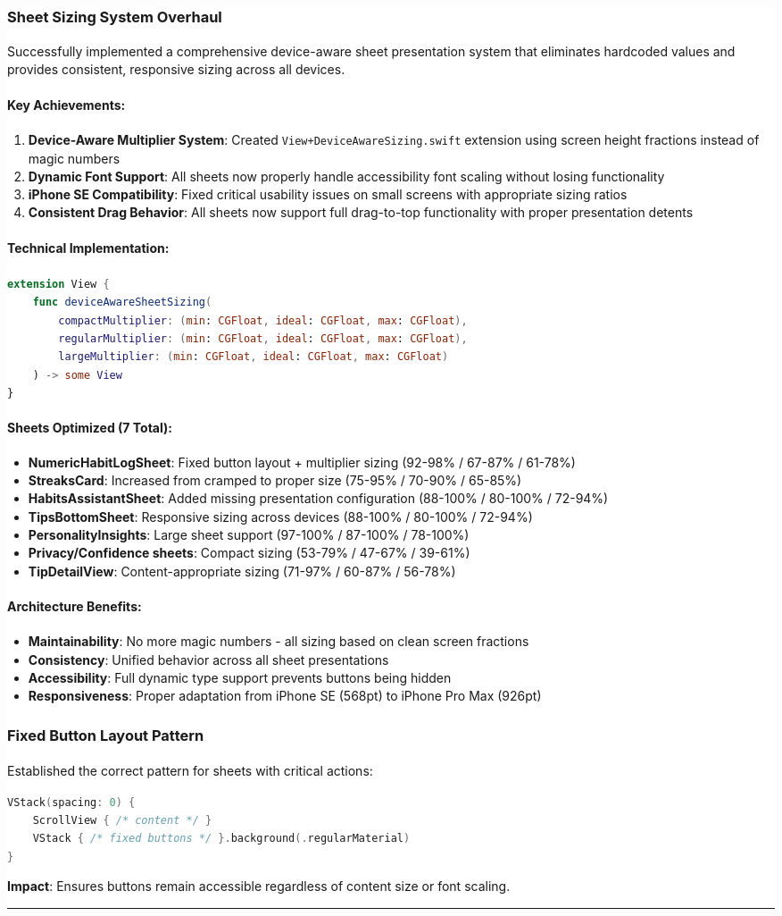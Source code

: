 ### Sheet Sizing System Overhaul
Successfully implemented a comprehensive device-aware sheet presentation system that eliminates hardcoded values and provides consistent, responsive sizing across all devices.

#### Key Achievements:
1. **Device-Aware Multiplier System**: Created `View+DeviceAwareSizing.swift` extension using screen height fractions instead of magic numbers
2. **Dynamic Font Support**: All sheets now properly handle accessibility font scaling without losing functionality  
3. **iPhone SE Compatibility**: Fixed critical usability issues on small screens with appropriate sizing ratios
4. **Consistent Drag Behavior**: All sheets now support full drag-to-top functionality with proper presentation detents

#### Technical Implementation:
```swift
extension View {
    func deviceAwareSheetSizing(
        compactMultiplier: (min: CGFloat, ideal: CGFloat, max: CGFloat),
        regularMultiplier: (min: CGFloat, ideal: CGFloat, max: CGFloat), 
        largeMultiplier: (min: CGFloat, ideal: CGFloat, max: CGFloat)
    ) -> some View
}
```

#### Sheets Optimized (7 Total):
- **NumericHabitLogSheet**: Fixed button layout + multiplier sizing (92-98% / 67-87% / 61-78%)
- **StreaksCard**: Increased from cramped to proper size (75-95% / 70-90% / 65-85%)  
- **HabitsAssistantSheet**: Added missing presentation configuration (88-100% / 80-100% / 72-94%)
- **TipsBottomSheet**: Responsive sizing across devices (88-100% / 80-100% / 72-94%)
- **PersonalityInsights**: Large sheet support (97-100% / 87-100% / 78-100%)
- **Privacy/Confidence sheets**: Compact sizing (53-79% / 47-67% / 39-61%)
- **TipDetailView**: Content-appropriate sizing (71-97% / 60-87% / 56-78%)

#### Architecture Benefits:
- **Maintainability**: No more magic numbers - all sizing based on clean screen fractions
- **Consistency**: Unified behavior across all sheet presentations
- **Accessibility**: Full dynamic type support prevents buttons being hidden
- **Responsiveness**: Proper adaptation from iPhone SE (568pt) to iPhone Pro Max (926pt)

### Fixed Button Layout Pattern
Established the correct pattern for sheets with critical actions:
```swift
VStack(spacing: 0) {
    ScrollView { /* content */ }
    VStack { /* fixed buttons */ }.background(.regularMaterial)
}
```

**Impact**: Ensures buttons remain accessible regardless of content size or font scaling.

---
